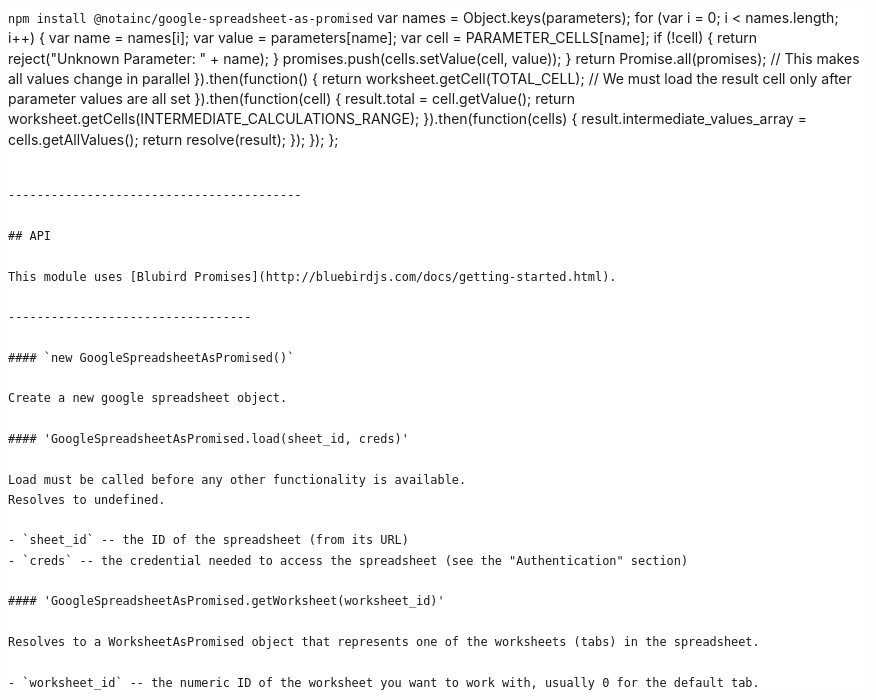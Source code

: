 ``` npm install @notainc/google-spreadsheet-as-promised ```
            var names = Object.keys(parameters);
            for (var i = 0; i < names.length; i++) {
                var name = names[i];
                var value = parameters[name];
                var cell = PARAMETER_CELLS[name];
                if (!cell) {
                    return reject("Unknown Parameter: " + name);
                }
                promises.push(cells.setValue(cell, value));
            }
            return Promise.all(promises); // This makes all values change in parallel 
        }).then(function() {
            return worksheet.getCell(TOTAL_CELL); // We must load the result cell only after parameter values are all set
        }).then(function(cell) {
            result.total = cell.getValue();
            return worksheet.getCells(INTERMEDIATE_CALCULATIONS_RANGE);
        }).then(function(cells) {
            result.intermediate_values_array = cells.getAllValues();
            return resolve(result);
        });
    });
};
```

-----------------------------------------

## API

This module uses [Blubird Promises](http://bluebirdjs.com/docs/getting-started.html).

----------------------------------

#### `new GoogleSpreadsheetAsPromised()`

Create a new google spreadsheet object.

#### 'GoogleSpreadsheetAsPromised.load(sheet_id, creds)'

Load must be called before any other functionality is available.
Resolves to undefined.

- `sheet_id` -- the ID of the spreadsheet (from its URL)
- `creds` -- the credential needed to access the spreadsheet (see the "Authentication" section)

#### 'GoogleSpreadsheetAsPromised.getWorksheet(worksheet_id)'

Resolves to a WorksheetAsPromised object that represents one of the worksheets (tabs) in the spreadsheet.

- `worksheet_id` -- the numeric ID of the worksheet you want to work with, usually 0 for the default tab.
